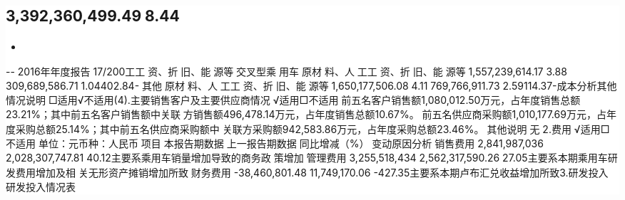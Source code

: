 3,392,360,499.49
8.44
-
-
--
2016年年度报告
17/200工工
资、折
旧、能
源等
交叉型乘
用车
原材
料、人
工工
资、折
旧、能
源等
1,557,239,614.17
3.88
309,689,586.71
1.04402.84-
其他
原材
料、人
工工
资、折
旧、能
源等
1,650,177,506.08
4.11
769,766,911.73
2.59114.37-成本分析其他情况说明
□适用√不适用(4).主要销售客户及主要供应商情况
√适用□不适用
前五名客户销售额1,080,012.50万元，占年度销售总额23.21%；其中前五名客户销售额中关联
方销售额496,478.14万元，占年度销售总额10.67%。
前五名供应商采购额1,010,177.69万元，占年度采购总额25.14%；其中前五名供应商采购额中
关联方采购额942,583.86万元，占年度采购总额23.46%。
其他说明
无
2.费用
√适用□不适用
单位：元币种：人民币
项目
本报告期数据
上一报告期数据
同比增减（%）
变动原因分析
销售费用
2,841,987,036
2,028,307,747.81
40.12主要系乘用车销量增加导致的商务政
策增加
管理费用
3,255,518,434
2,562,317,590.26
27.05主要系本期乘用车研发费用增加及相
关无形资产摊销增加所致
财务费用
-38,460,801.48
11,749,170.06
-427.35主要系本期卢布汇兑收益增加所致3.研发投入
研发投入情况表